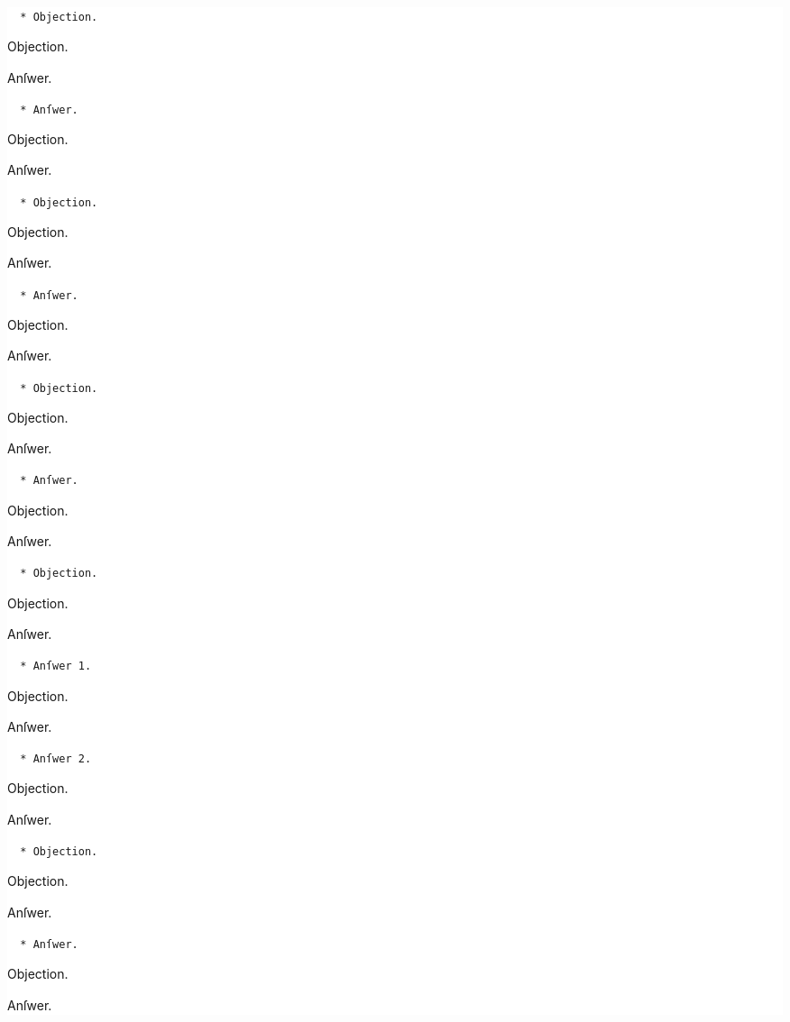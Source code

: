       * Objection.

Objection.

Anſwer.

      * Anſwer.

Objection.

Anſwer.

      * Objection.

Objection.

Anſwer.

      * Anſwer.

Objection.

Anſwer.

      * Objection.

Objection.

Anſwer.

      * Anſwer.

Objection.

Anſwer.

      * Objection.

Objection.

Anſwer.

      * Anſwer 1.

Objection.

Anſwer.

      * Anſwer 2.

Objection.

Anſwer.

      * Objection.

Objection.

Anſwer.

      * Anſwer.

Objection.

Anſwer.
